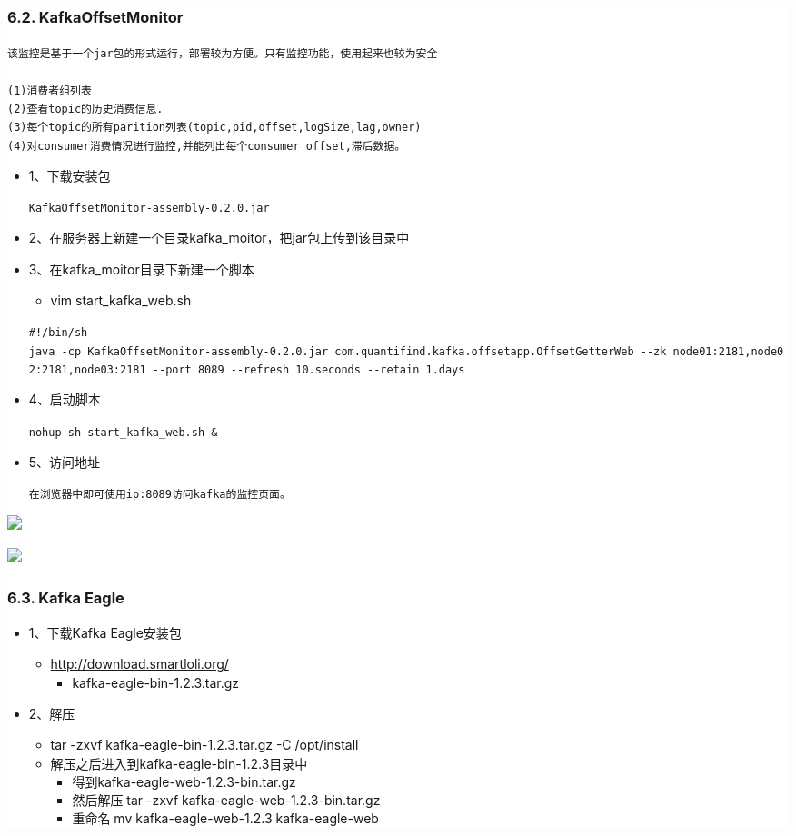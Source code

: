 
### 6.2. KafkaOffsetMonitor

```
该监控是基于一个jar包的形式运行，部署较为方便。只有监控功能，使用起来也较为安全

(1)消费者组列表
(2)查看topic的历史消费信息.
(3)每个topic的所有parition列表(topic,pid,offset,logSize,lag,owner)
(4)对consumer消费情况进行监控,并能列出每个consumer offset,滞后数据。
```

- 1、下载安装包

  ```
  KafkaOffsetMonitor-assembly-0.2.0.jar
  ```

- 2、在服务器上新建一个目录kafka_moitor，把jar包上传到该目录中

- 3、在kafka_moitor目录下新建一个脚本

  - vim start_kafka_web.sh

  ```shell
  #!/bin/sh
  java -cp KafkaOffsetMonitor-assembly-0.2.0.jar com.quantifind.kafka.offsetapp.OffsetGetterWeb --zk node01:2181,node02:2181,node03:2181 --port 8089 --refresh 10.seconds --retain 1.days
  ```

- 4、启动脚本

  ```shell
  nohup sh start_kafka_web.sh &
  ```

- 5、访问地址

  ```
  在浏览器中即可使用ip:8089访问kafka的监控页面。
  ```



![](https://gcore.jsdelivr.net/gh/Raray-chuan/xichuan_blog_pic@main/img/202211181148833.png)



![](https://gcore.jsdelivr.net/gh/Raray-chuan/xichuan_blog_pic@main/img/202211181148321.png)



### 6.3. Kafka Eagle

- 1、下载Kafka Eagle安装包

  - http://download.smartloli.org/
    - kafka-eagle-bin-1.2.3.tar.gz

- 2、解压 

  - tar -zxvf kafka-eagle-bin-1.2.3.tar.gz -C /opt/install
  - 解压之后进入到kafka-eagle-bin-1.2.3目录中
    - 得到kafka-eagle-web-1.2.3-bin.tar.gz
    - 然后解压  tar -zxvf kafka-eagle-web-1.2.3-bin.tar.gz
    - 重命名  mv kafka-eagle-web-1.2.3  kafka-eagle-web
